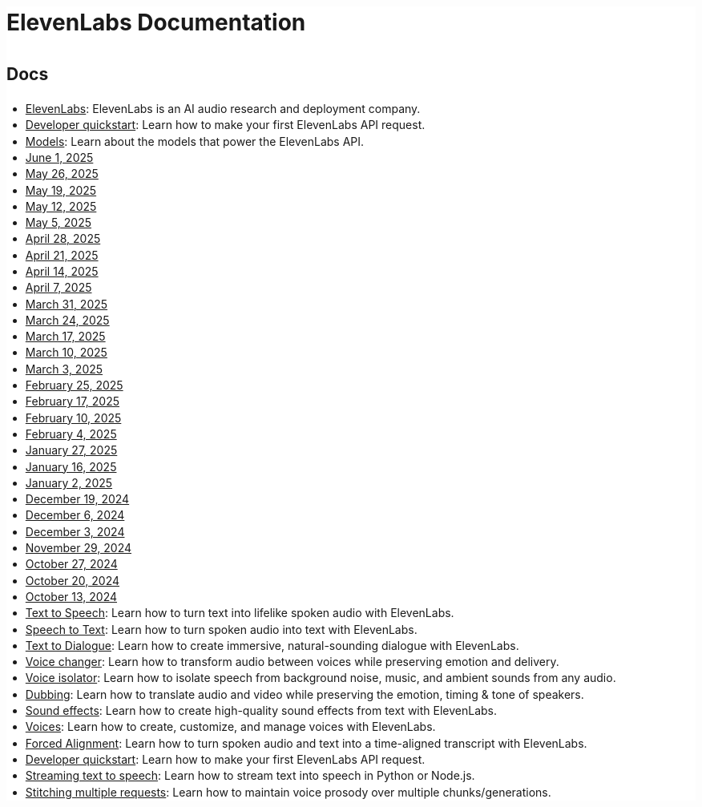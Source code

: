 # ElevenLabs Documentation

## Docs

- [ElevenLabs](https://elevenlabs.io/docs/overview.mdx): ElevenLabs is an AI audio research and deployment company.
- [Developer quickstart](https://elevenlabs.io/docs/quickstart.mdx): Learn how to make your first ElevenLabs API request.
- [Models](https://elevenlabs.io/docs/models.mdx): Learn about the models that power the ElevenLabs API.
- [June 1, 2025](https://elevenlabs.io/docs/changelog/2025/6/1.md)
- [May 26, 2025](https://elevenlabs.io/docs/changelog/2025/5/26.md)
- [May 19, 2025](https://elevenlabs.io/docs/changelog/2025/5/19.md)
- [May 12, 2025](https://elevenlabs.io/docs/changelog/2025/5/12.md)
- [May 5, 2025](https://elevenlabs.io/docs/changelog/2025/5/5.md)
- [April 28, 2025](https://elevenlabs.io/docs/changelog/2025/4/28.md)
- [April 21, 2025](https://elevenlabs.io/docs/changelog/2025/4/21.md)
- [April 14, 2025](https://elevenlabs.io/docs/changelog/2025/4/14.md)
- [April 7, 2025](https://elevenlabs.io/docs/changelog/2025/4/7.md)
- [March 31, 2025](https://elevenlabs.io/docs/changelog/2025/3/31.md)
- [March 24, 2025](https://elevenlabs.io/docs/changelog/2025/3/24.md)
- [March 17, 2025](https://elevenlabs.io/docs/changelog/2025/3/17.md)
- [March 10, 2025](https://elevenlabs.io/docs/changelog/2025/3/10.md)
- [March 3, 2025](https://elevenlabs.io/docs/changelog/2025/3/3.md)
- [February 25, 2025](https://elevenlabs.io/docs/changelog/2025/2/25.md)
- [February 17, 2025](https://elevenlabs.io/docs/changelog/2025/2/17.md)
- [February 10, 2025](https://elevenlabs.io/docs/changelog/2025/2/10.md)
- [February 4, 2025](https://elevenlabs.io/docs/changelog/2025/2/4.md)
- [January 27, 2025](https://elevenlabs.io/docs/changelog/2025/1/27.md)
- [January 16, 2025](https://elevenlabs.io/docs/changelog/2025/1/16.md)
- [January 2, 2025](https://elevenlabs.io/docs/changelog/2025/1/2.md)
- [December 19, 2024](https://elevenlabs.io/docs/changelog/2024/12/19.md)
- [December 6, 2024](https://elevenlabs.io/docs/changelog/2024/12/6.md)
- [December 3, 2024](https://elevenlabs.io/docs/changelog/2024/12/3.md)
- [November 29, 2024](https://elevenlabs.io/docs/changelog/2024/11/29.md)
- [October 27, 2024](https://elevenlabs.io/docs/changelog/2024/10/27.md)
- [October 20, 2024](https://elevenlabs.io/docs/changelog/2024/10/20.md)
- [October 13, 2024](https://elevenlabs.io/docs/changelog/2024/10/13.md)
- [Text to Speech](https://elevenlabs.io/docs/capabilities/text-to-speech.mdx): Learn how to turn text into lifelike spoken audio with ElevenLabs.
- [Speech to Text](https://elevenlabs.io/docs/capabilities/speech-to-text.mdx): Learn how to turn spoken audio into text with ElevenLabs.
- [Text to Dialogue](https://elevenlabs.io/docs/capabilities/text-to-dialogue.mdx): Learn how to create immersive, natural-sounding dialogue with ElevenLabs.
- [Voice changer](https://elevenlabs.io/docs/capabilities/voice-changer.mdx): Learn how to transform audio between voices while preserving emotion and delivery.
- [Voice isolator](https://elevenlabs.io/docs/capabilities/voice-isolator.mdx): Learn how to isolate speech from background noise, music, and ambient sounds from any audio.
- [Dubbing](https://elevenlabs.io/docs/capabilities/dubbing.mdx): Learn how to translate audio and video while preserving the emotion, timing & tone of speakers.
- [Sound effects](https://elevenlabs.io/docs/capabilities/sound-effects.mdx): Learn how to create high-quality sound effects from text with ElevenLabs.
- [Voices](https://elevenlabs.io/docs/capabilities/voices.mdx): Learn how to create, customize, and manage voices with ElevenLabs.
- [Forced Alignment](https://elevenlabs.io/docs/capabilities/forced-alignment.mdx): Learn how to turn spoken audio and text into a time-aligned transcript with ElevenLabs.
- [Developer quickstart](https://elevenlabs.io/docs/cookbooks/text-to-speech/quickstart.mdx): Learn how to make your first ElevenLabs API request.
- [Streaming text to speech](https://elevenlabs.io/docs/cookbooks/text-to-speech/streaming.mdx): Learn how to stream text into speech in Python or Node.js.
- [Stitching multiple requests](https://elevenlabs.io/docs/cookbooks/text-to-speech/request-stitching.mdx): Learn how to maintain voice prosody over multiple chunks/generations.